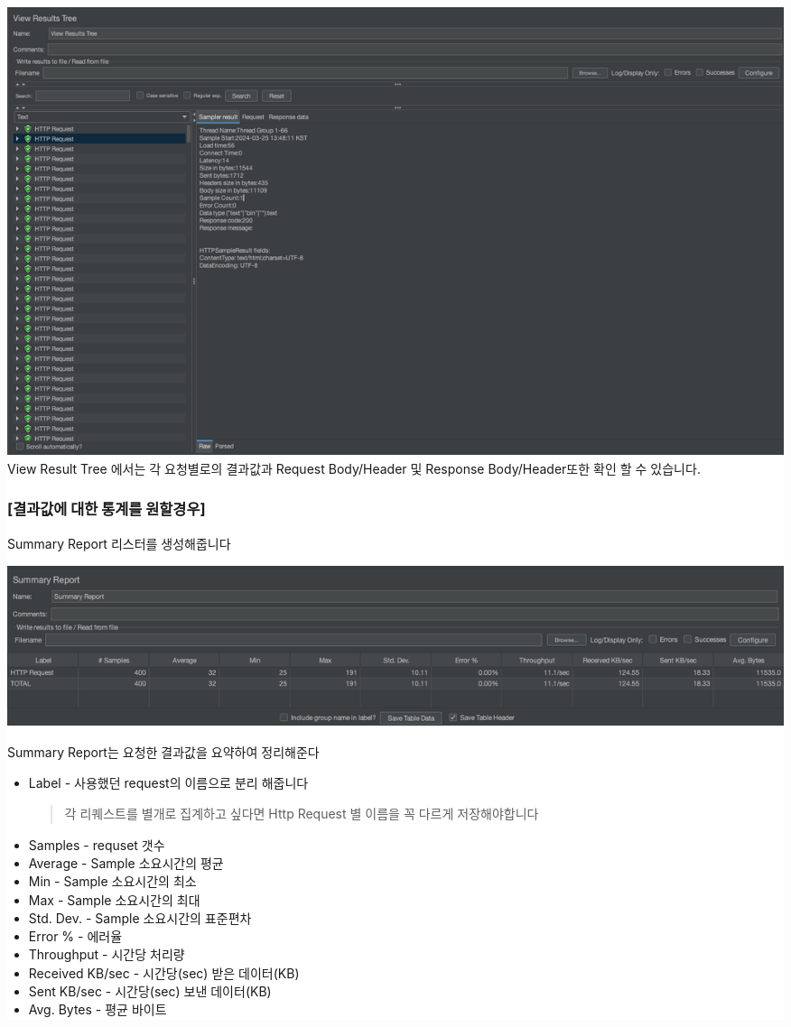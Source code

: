 ![resultInfo](../assets/images/jmeter/resultInfo.png)
View Result Tree 에서는 각 요청별로의 결과값과 Request Body/Header 및 Response Body/Header또한 확인 할 수 있습니다.


### [결과값에 대한 통계를 원할경우]

Summary Report 리스터를 생성해줍니다

![summaryReport](../assets/images/jmeter/summaryReport.png)

Summary Report는 요청한 결과값을 요약하여 정리해준다
- Label - 사용했던 request의 이름으로 분리 해줍니다 
     > 각 리퀘스트를 별개로 집계하고 싶다면 Http Request 별 이름을 꼭 다르게 저장해야합니다
- Samples - requset 갯수
- Average - Sample 소요시간의 평균
- Min - Sample 소요시간의 최소
- Max - Sample 소요시간의 최대
- Std. Dev. - Sample 소요시간의 표준편차
- Error % - 에러율
- Throughput - 시간당 처리량
- Received KB/sec - 시간당(sec) 받은 데이터(KB)
- Sent KB/sec - 시간당(sec) 보낸 데이터(KB)
- Avg. Bytes - 평균 바이트
